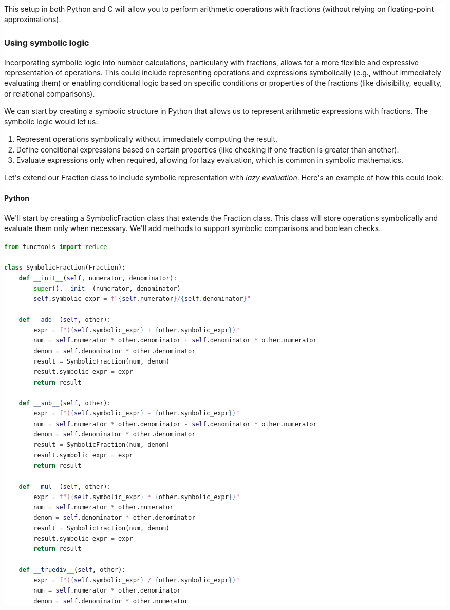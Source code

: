 This setup in both Python and C will allow you to perform arithmetic operations with
fractions (without relying on floating-point approximations).



### Using symbolic logic

Incorporating symbolic logic into number calculations, particularly with fractions, allows
for a more flexible and expressive representation of operations. This could include representing
operations and expressions symbolically (e.g., without immediately evaluating them) or enabling
conditional logic based on specific conditions or properties of the fractions (like divisibility,
equality, or relational comparisons).

We can start by creating a symbolic structure in Python that allows us to represent arithmetic
expressions with fractions. The symbolic logic would let us:

1.	Represent operations symbolically without immediately computing the result.
2.	Define conditional expressions based on certain properties (like checking if one fraction is greater than another).
3.	Evaluate expressions only when required, allowing for lazy evaluation, which is common in symbolic mathematics.

Let's extend our Fraction class to include symbolic representation with *lazy evaluation*. Here's an example of how this could look:


#### Python

We'll start by creating a SymbolicFraction class that extends the Fraction class. This class
will store operations symbolically and evaluate them only when necessary. We'll add methods
to support symbolic comparisons and boolean checks.

```python
from functools import reduce

class SymbolicFraction(Fraction):
    def __init__(self, numerator, denominator):
        super().__init__(numerator, denominator)
        self.symbolic_expr = f"{self.numerator}/{self.denominator}"

    def __add__(self, other):
        expr = f"({self.symbolic_expr} + {other.symbolic_expr})"
        num = self.numerator * other.denominator + self.denominator * other.numerator
        denom = self.denominator * other.denominator
        result = SymbolicFraction(num, denom)
        result.symbolic_expr = expr
        return result

    def __sub__(self, other):
        expr = f"({self.symbolic_expr} - {other.symbolic_expr})"
        num = self.numerator * other.denominator - self.denominator * other.numerator
        denom = self.denominator * other.denominator
        result = SymbolicFraction(num, denom)
        result.symbolic_expr = expr
        return result

    def __mul__(self, other):
        expr = f"({self.symbolic_expr} * {other.symbolic_expr})"
        num = self.numerator * other.numerator
        denom = self.denominator * other.denominator
        result = SymbolicFraction(num, denom)
        result.symbolic_expr = expr
        return result

    def __truediv__(self, other):
        expr = f"({self.symbolic_expr} / {other.symbolic_expr})"
        num = self.numerator * other.denominator
        denom = self.denominator * other.numerator
```